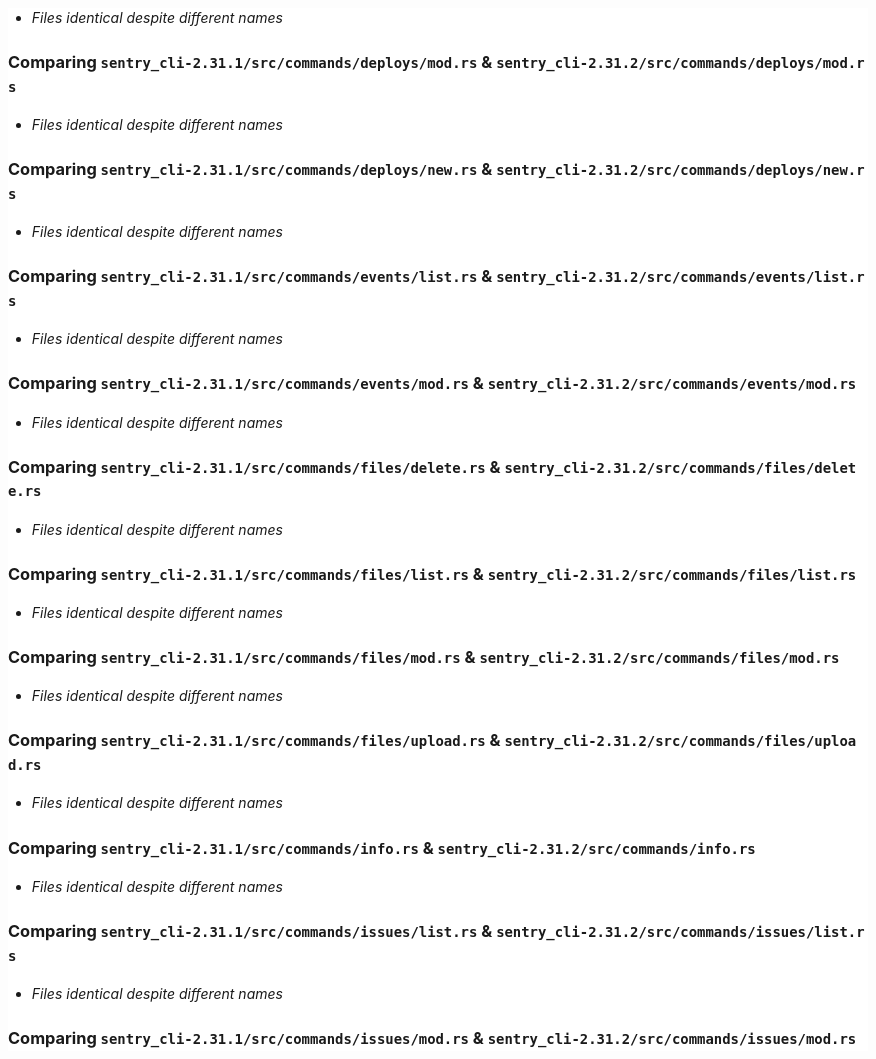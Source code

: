  * *Files identical despite different names*

### Comparing `sentry_cli-2.31.1/src/commands/deploys/mod.rs` & `sentry_cli-2.31.2/src/commands/deploys/mod.rs`

 * *Files identical despite different names*

### Comparing `sentry_cli-2.31.1/src/commands/deploys/new.rs` & `sentry_cli-2.31.2/src/commands/deploys/new.rs`

 * *Files identical despite different names*

### Comparing `sentry_cli-2.31.1/src/commands/events/list.rs` & `sentry_cli-2.31.2/src/commands/events/list.rs`

 * *Files identical despite different names*

### Comparing `sentry_cli-2.31.1/src/commands/events/mod.rs` & `sentry_cli-2.31.2/src/commands/events/mod.rs`

 * *Files identical despite different names*

### Comparing `sentry_cli-2.31.1/src/commands/files/delete.rs` & `sentry_cli-2.31.2/src/commands/files/delete.rs`

 * *Files identical despite different names*

### Comparing `sentry_cli-2.31.1/src/commands/files/list.rs` & `sentry_cli-2.31.2/src/commands/files/list.rs`

 * *Files identical despite different names*

### Comparing `sentry_cli-2.31.1/src/commands/files/mod.rs` & `sentry_cli-2.31.2/src/commands/files/mod.rs`

 * *Files identical despite different names*

### Comparing `sentry_cli-2.31.1/src/commands/files/upload.rs` & `sentry_cli-2.31.2/src/commands/files/upload.rs`

 * *Files identical despite different names*

### Comparing `sentry_cli-2.31.1/src/commands/info.rs` & `sentry_cli-2.31.2/src/commands/info.rs`

 * *Files identical despite different names*

### Comparing `sentry_cli-2.31.1/src/commands/issues/list.rs` & `sentry_cli-2.31.2/src/commands/issues/list.rs`

 * *Files identical despite different names*

### Comparing `sentry_cli-2.31.1/src/commands/issues/mod.rs` & `sentry_cli-2.31.2/src/commands/issues/mod.rs`

